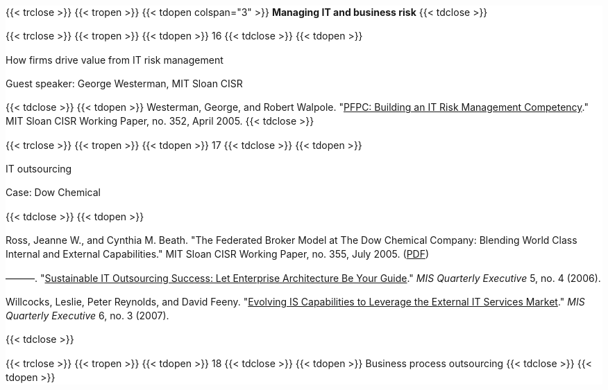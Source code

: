 {{< trclose >}}
{{< tropen >}}
{{< tdopen colspan="3" >}}
**Managing IT and business risk**
{{< tdclose >}}

{{< trclose >}}
{{< tropen >}}
{{< tdopen >}}
16
{{< tdclose >}}
{{< tdopen >}}


How firms drive value from IT risk management

Guest speaker: George Westerman, MIT Sloan CISR


{{< tdclose >}}
{{< tdopen >}}
Westerman, George, and Robert Walpole. "[PFPC: Building an IT Risk Management Competency](https://papers.ssrn.com/sol3/papers.cfm?abstract_id=757362)." MIT Sloan CISR Working Paper, no. 352, April 2005.
{{< tdclose >}}

{{< trclose >}}
{{< tropen >}}
{{< tdopen >}}
17
{{< tdclose >}}
{{< tdopen >}}


IT outsourcing

Case: Dow Chemical


{{< tdclose >}}
{{< tdopen >}}


Ross, Jeanne W., and Cynthia M. Beath. "The Federated Broker Model at The Dow Chemical Company: Blending World Class Internal and External Capabilities." MIT Sloan CISR Working Paper, no. 355, July 2005. ([PDF](http://cisr.mit.edu/blog/documents/2005/07/01/mit_cisrwp355_dowchemfederatedbrkrmdlcase.pdf/))

———. "[Sustainable IT Outsourcing Success: Let Enterprise Architecture Be Your Guide](https://www.semanticscholar.org/paper/Sustainable-IT-Outsourcing-Success%3A-Let-Enterprise-Ross-Beath/5c9f030e2367144590dde13d7d1f8357fc50fb94)." _MIS Quarterly Executive_ 5, no. 4 (2006).

Willcocks, Leslie, Peter Reynolds, and David Feeny. "[Evolving IS Capabilities to Leverage the External IT Services Market](https://aisel.aisnet.org/misqe/vol6/iss3/3/)." _MIS Quarterly Executive_ 6, no. 3 (2007).


{{< tdclose >}}

{{< trclose >}}
{{< tropen >}}
{{< tdopen >}}
18
{{< tdclose >}}
{{< tdopen >}}
Business process outsourcing
{{< tdclose >}}
{{< tdopen >}}
